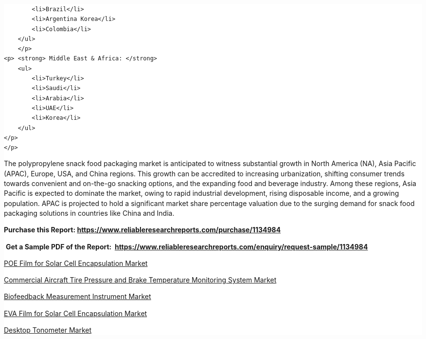             <li>Brazil</li>
            <li>Argentina Korea</li>
            <li>Colombia</li>
        </ul>
        </p> 
    <p> <strong> Middle East & Africa: </strong>
        <ul>
            <li>Turkey</li>
            <li>Saudi</li>
            <li>Arabia</li>
            <li>UAE</li>
            <li>Korea</li>
        </ul>
    </p>
    </p>
<p><p>The polypropylene snack food packaging market is anticipated to witness substantial growth in North America (NA), Asia Pacific (APAC), Europe, USA, and China regions. This growth can be accredited to increasing urbanization, shifting consumer trends towards convenient and on-the-go snacking options, and the expanding food and beverage industry. Among these regions, Asia Pacific is expected to dominate the market, owing to rapid industrial development, rising disposable income, and a growing population. APAC is projected to hold a significant market share percentage valuation due to the surging demand for snack food packaging solutions in countries like China and India.</p></p>
<p><strong>Purchase this Report: <a href="https://www.reliableresearchreports.com/purchase/1134984">https://www.reliableresearchreports.com/purchase/1134984</a></strong></p>
<p>&nbsp;<strong>Get a Sample PDF of the Report:&nbsp;&nbsp;<a href="https://www.reliableresearchreports.com/enquiry/request-sample/1134984">https://www.reliableresearchreports.com/enquiry/request-sample/1134984</a></strong></p>
<p><strong></strong></p>
<p><p><a href="https://www.linkedin.com/pulse/poe-film-solar-cell-encapsulation-market-size-2023-2030-global/">POE Film for Solar Cell Encapsulation Market</a></p><p><a href="https://medium.com/@darianswift1922/commercial-aircraft-tire-pressure-and-brake-temperature-monitoring-system-market-share-evolution-e15fb64fcafd">Commercial Aircraft Tire Pressure and Brake Temperature Monitoring System Market</a></p><p><a href="https://medium.com/@zolajenkins1966/biofeedback-measurement-instrument-market-insight-market-trends-growth-forecasted-from-2023-to-4d76ab6a3446">Biofeedback Measurement Instrument Market</a></p><p><a href="https://www.linkedin.com/pulse/eva-film-solar-cell-encapsulation-market-research-report-provides-1f/">EVA Film for Solar Cell Encapsulation Market</a></p><p><a href="https://github.com/Chiragrp25/Market-Research-Report-List-1/blob/main/desktop-tonometer-market.md">Desktop Tonometer Market</a></p></p>